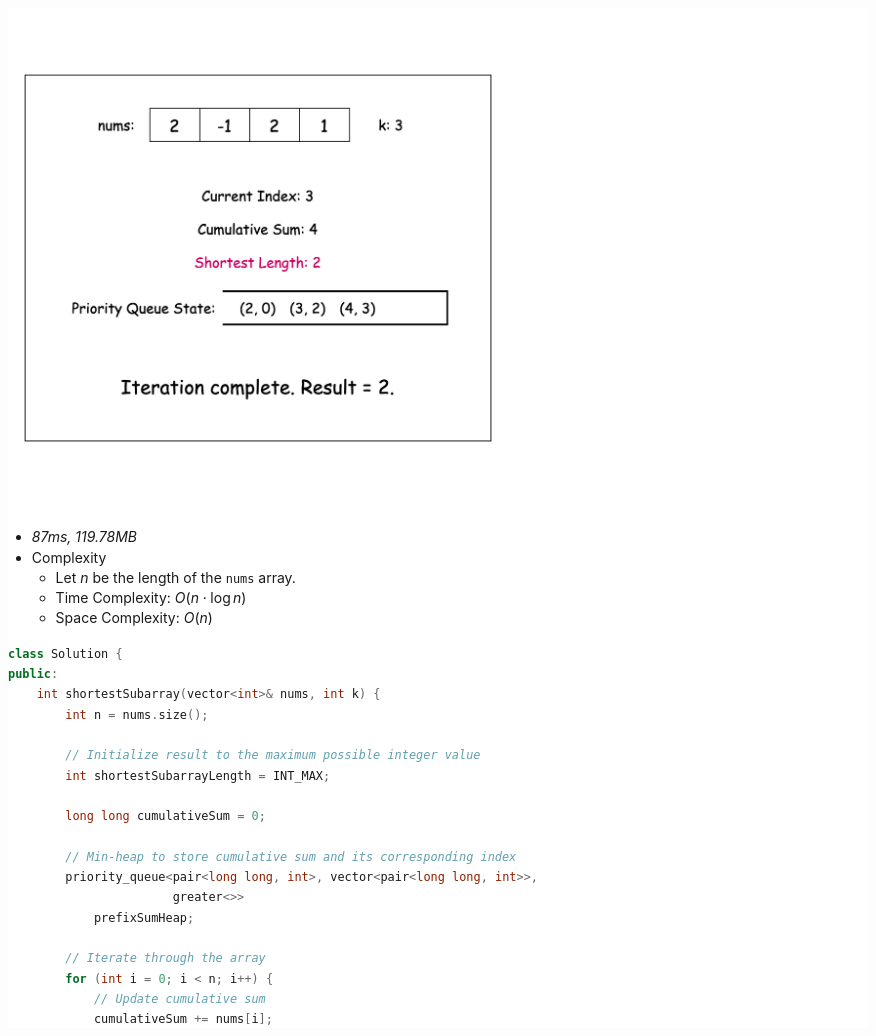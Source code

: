 <img src="/images/2024-11-17/image-12.png" width=500 height=500>  



- *87ms, 119.78MB*
- Complexity
  - Let $n$ be the length of the `nums` array.
  - Time Complexity: $O(n \cdot \log n)$
  - Space Complexity: $O(n)$

```cpp
class Solution {
public:
    int shortestSubarray(vector<int>& nums, int k) {
        int n = nums.size();

        // Initialize result to the maximum possible integer value
        int shortestSubarrayLength = INT_MAX;

        long long cumulativeSum = 0;

        // Min-heap to store cumulative sum and its corresponding index
        priority_queue<pair<long long, int>, vector<pair<long long, int>>,
                       greater<>>
            prefixSumHeap;

        // Iterate through the array
        for (int i = 0; i < n; i++) {
            // Update cumulative sum
            cumulativeSum += nums[i];

```